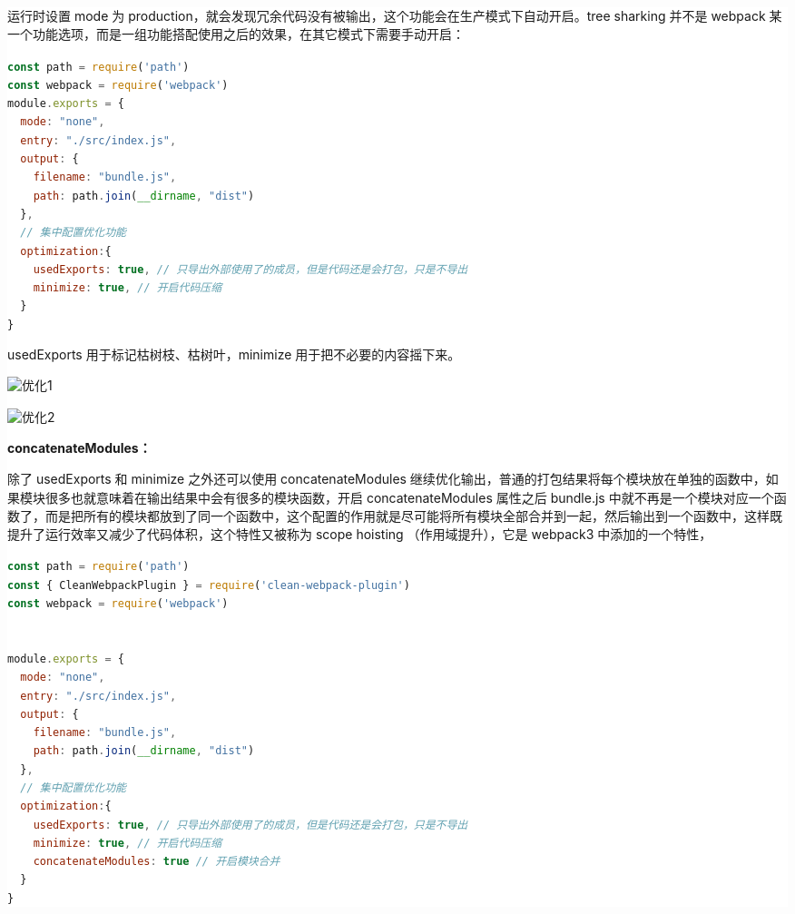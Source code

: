 运行时设置 mode 为 production，就会发现冗余代码没有被输出，这个功能会在生产模式下自动开启。tree sharking 并不是 webpack 某一个功能选项，而是一组功能搭配使用之后的效果，在其它模式下需要手动开启：

```javascript
const path = require('path')
const webpack = require('webpack')
module.exports = {
  mode: "none",
  entry: "./src/index.js",
  output: {
    filename: "bundle.js",
    path: path.join(__dirname, "dist")
  },
  // 集中配置优化功能
  optimization:{
    usedExports: true, // 只导出外部使用了的成员，但是代码还是会打包，只是不导出
    minimize: true, // 开启代码压缩
  }
}
```

usedExports 用于标记枯树枝、枯树叶，minimize 用于把不必要的内容摇下来。

![优化1](https://gitee.com/liuxingtian/markdow/raw/master/01.大前端/02.js基础/images/webpack/优化1.png)

![优化2](https://gitee.com/liuxingtian/markdow/raw/master/01.大前端/02.js基础/images/webpack/优化2.png)

**concatenateModules：**

除了 usedExports 和 minimize 之外还可以使用 concatenateModules 继续优化输出，普通的打包结果将每个模块放在单独的函数中，如果模块很多也就意味着在输出结果中会有很多的模块函数，开启 concatenateModules 属性之后 bundle.js 中就不再是一个模块对应一个函数了，而是把所有的模块都放到了同一个函数中，这个配置的作用就是尽可能将所有模块全部合并到一起，然后输出到一个函数中，这样既提升了运行效率又减少了代码体积，这个特性又被称为 scope hoisting （作用域提升），它是 webpack3 中添加的一个特性，

```javascript
const path = require('path')
const { CleanWebpackPlugin } = require('clean-webpack-plugin')
const webpack = require('webpack')


module.exports = {
  mode: "none",
  entry: "./src/index.js",
  output: {
    filename: "bundle.js",
    path: path.join(__dirname, "dist")
  },
  // 集中配置优化功能
  optimization:{
    usedExports: true, // 只导出外部使用了的成员，但是代码还是会打包，只是不导出
    minimize: true, // 开启代码压缩
    concatenateModules: true // 开启模块合并
  }
}
```
